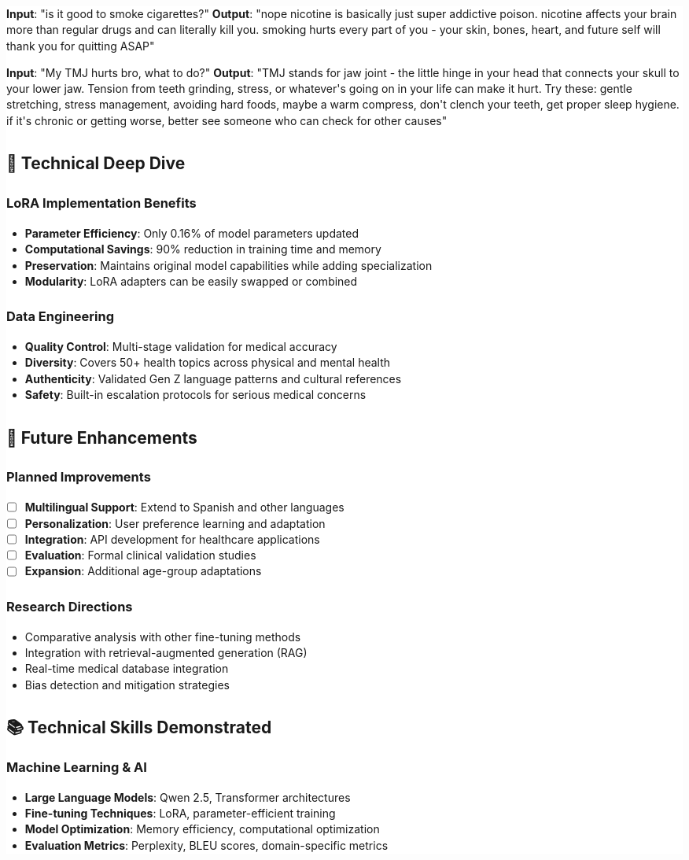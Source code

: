 **Input**: "is it good to smoke cigarettes?"
**Output**: "nope nicotine is basically just super addictive poison. nicotine affects your brain more than regular drugs and can literally kill you. smoking hurts every part of you - your skin, bones, heart, and future self will thank you for quitting ASAP"

**Input**: "My TMJ hurts bro, what to do?"
**Output**: "TMJ stands for jaw joint - the little hinge in your head that connects your skull to your lower jaw. Tension from teeth grinding, stress, or whatever's going on in your life can make it hurt. Try these: gentle stretching, stress management, avoiding hard foods, maybe a warm compress, don't clench your teeth, get proper sleep hygiene. if it's chronic or getting worse, better see someone who can check for other causes"

## 🔬 Technical Deep Dive

### LoRA Implementation Benefits
- **Parameter Efficiency**: Only 0.16% of model parameters updated
- **Computational Savings**: 90% reduction in training time and memory
- **Preservation**: Maintains original model capabilities while adding specialization
- **Modularity**: LoRA adapters can be easily swapped or combined

### Data Engineering
- **Quality Control**: Multi-stage validation for medical accuracy
- **Diversity**: Covers 50+ health topics across physical and mental health
- **Authenticity**: Validated Gen Z language patterns and cultural references
- **Safety**: Built-in escalation protocols for serious medical concerns

## 🔮 Future Enhancements

### Planned Improvements
- [ ] **Multilingual Support**: Extend to Spanish and other languages
- [ ] **Personalization**: User preference learning and adaptation
- [ ] **Integration**: API development for healthcare applications
- [ ] **Evaluation**: Formal clinical validation studies
- [ ] **Expansion**: Additional age-group adaptations

### Research Directions
- Comparative analysis with other fine-tuning methods
- Integration with retrieval-augmented generation (RAG)
- Real-time medical database integration
- Bias detection and mitigation strategies

## 📚 Technical Skills Demonstrated

### Machine Learning & AI
- **Large Language Models**: Qwen 2.5, Transformer architectures
- **Fine-tuning Techniques**: LoRA, parameter-efficient training
- **Model Optimization**: Memory efficiency, computational optimization
- **Evaluation Metrics**: Perplexity, BLEU scores, domain-specific metrics
